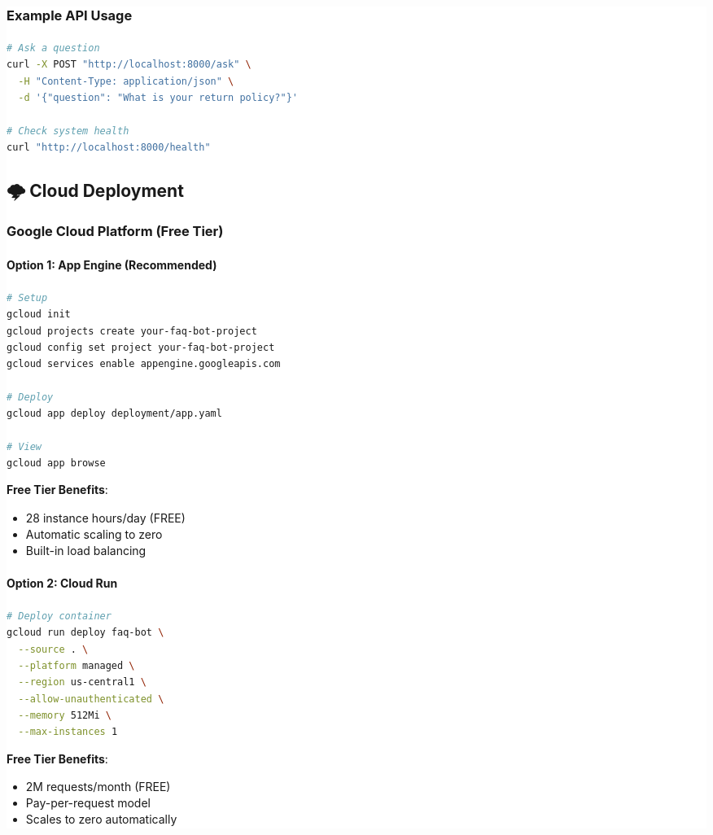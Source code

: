 ### **Example API Usage**

```bash
# Ask a question
curl -X POST "http://localhost:8000/ask" \
  -H "Content-Type: application/json" \
  -d '{"question": "What is your return policy?"}'

# Check system health
curl "http://localhost:8000/health"
```

## 🌩️ **Cloud Deployment**

### **Google Cloud Platform (Free Tier)**

#### **Option 1: App Engine (Recommended)**

```bash
# Setup
gcloud init
gcloud projects create your-faq-bot-project
gcloud config set project your-faq-bot-project
gcloud services enable appengine.googleapis.com

# Deploy
gcloud app deploy deployment/app.yaml

# View
gcloud app browse
```

**Free Tier Benefits**:

- 28 instance hours/day (FREE)
- Automatic scaling to zero
- Built-in load balancing

#### **Option 2: Cloud Run**

```bash
# Deploy container
gcloud run deploy faq-bot \
  --source . \
  --platform managed \
  --region us-central1 \
  --allow-unauthenticated \
  --memory 512Mi \
  --max-instances 1
```

**Free Tier Benefits**:

- 2M requests/month (FREE)
- Pay-per-request model
- Scales to zero automatically
